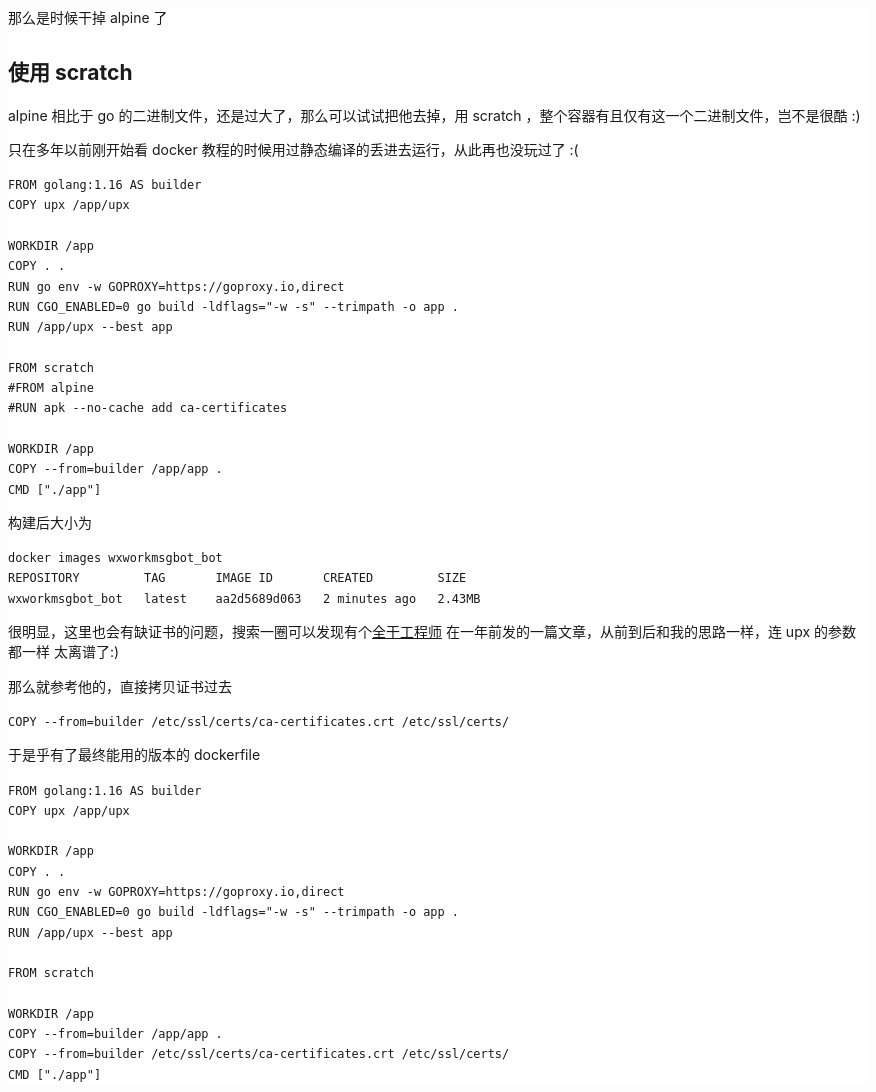 那么是时候干掉 alpine 了

## 使用 scratch

alpine 相比于 go 的二进制文件，还是过大了，那么可以试试把他去掉，用 scratch ，整个容器有且仅有这一个二进制文件，岂不是很酷 :)

只在多年以前刚开始看 docker 教程的时候用过静态编译的丢进去运行，从此再也没玩过了 :(

```
FROM golang:1.16 AS builder
COPY upx /app/upx

WORKDIR /app
COPY . .
RUN go env -w GOPROXY=https://goproxy.io,direct
RUN CGO_ENABLED=0 go build -ldflags="-w -s" --trimpath -o app .
RUN /app/upx --best app

FROM scratch
#FROM alpine
#RUN apk --no-cache add ca-certificates

WORKDIR /app
COPY --from=builder /app/app .
CMD ["./app"]

```

构建后大小为

```
docker images wxworkmsgbot_bot
REPOSITORY         TAG       IMAGE ID       CREATED         SIZE
wxworkmsgbot_bot   latest    aa2d5689d063   2 minutes ago   2.43MB

```

很明显，这里也会有缺证书的问题，搜索一圈可以发现有个[全干工程师](https://juejin.cn/post/6844904174396637197) 在一年前发的一篇文章，从前到后和我的思路一样，连 upx 的参数都一样 太离谱了:)

那么就参考他的，直接拷贝证书过去

```
COPY --from=builder /etc/ssl/certs/ca-certificates.crt /etc/ssl/certs/
```

于是乎有了最终能用的版本的 dockerfile 

```
FROM golang:1.16 AS builder
COPY upx /app/upx

WORKDIR /app
COPY . .
RUN go env -w GOPROXY=https://goproxy.io,direct
RUN CGO_ENABLED=0 go build -ldflags="-w -s" --trimpath -o app .
RUN /app/upx --best app

FROM scratch

WORKDIR /app
COPY --from=builder /app/app .
COPY --from=builder /etc/ssl/certs/ca-certificates.crt /etc/ssl/certs/
CMD ["./app"]
```
